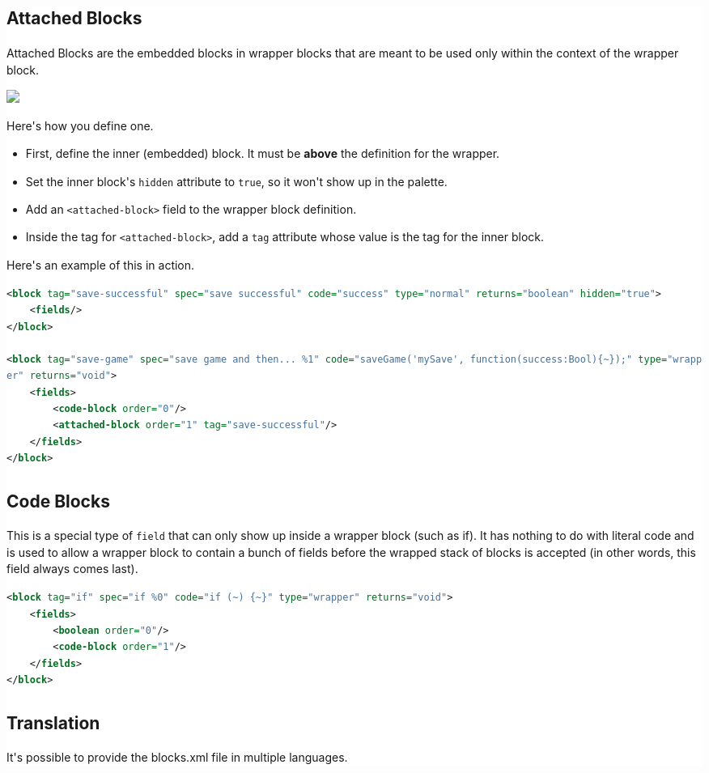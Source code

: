 
## Attached Blocks

Attached Blocks are the embedded blocks in wrapper blocks that are meant to be used only within the context of the wrapper block.

![](http://static.stencyl.com/pedia2/chapter-d/save-example.png)

Here's how you define one.

* First, define the inner (embedded) block. It must be **above** the definition for the wrapper.

* Set the inner block's `hidden` attribute to `true`, so it won't show up in the palette.

* Add an `<attached-block>` field to the wrapper block definition.

* Inside the tag for `<attached-block>`, add a `tag` attribute whose value is the tag for the inner block.

Here's an example of this in action.

```xml
<block tag="save-successful" spec="save successful" code="success" type="normal" returns="boolean" hidden="true">
	<fields/>
</block>

<block tag="save-game" spec="save game and then... %1" code="saveGame('mySave', function(success:Bool){~});" type="wrapper" returns="void">
	<fields>
		<code-block order="0"/>
		<attached-block order="1" tag="save-successful"/>
	</fields>
</block>
```


## Code Blocks

This is a special type of `field` that can only show up inside a wrapper block (such as if). It has nothing to do with literal code and is used to allow a wrapper block to contain a bunch of fields before the wrapped stack of blocks is accepted (in other words, this field always comes last).

```xml
<block tag="if" spec="if %0" code="if (~) {~}" type="wrapper" returns="void">
	<fields>
		<boolean order="0"/>
		<code-block order="1"/>
	</fields>
</block>
```


## Translation

It's possible to provide the blocks.xml file in multiple languages.
